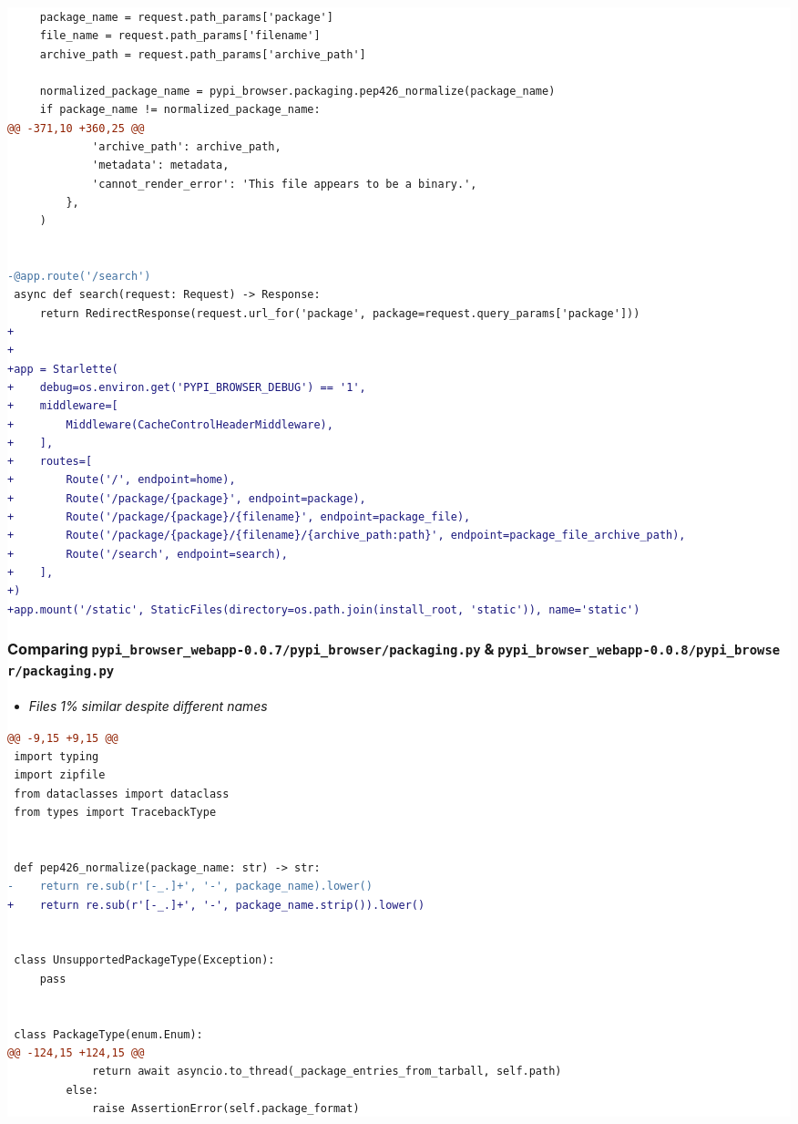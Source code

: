 ```diff
     package_name = request.path_params['package']
     file_name = request.path_params['filename']
     archive_path = request.path_params['archive_path']
 
     normalized_package_name = pypi_browser.packaging.pep426_normalize(package_name)
     if package_name != normalized_package_name:
@@ -371,10 +360,25 @@
             'archive_path': archive_path,
             'metadata': metadata,
             'cannot_render_error': 'This file appears to be a binary.',
         },
     )
 
 
-@app.route('/search')
 async def search(request: Request) -> Response:
     return RedirectResponse(request.url_for('package', package=request.query_params['package']))
+
+
+app = Starlette(
+    debug=os.environ.get('PYPI_BROWSER_DEBUG') == '1',
+    middleware=[
+        Middleware(CacheControlHeaderMiddleware),
+    ],
+    routes=[
+        Route('/', endpoint=home),
+        Route('/package/{package}', endpoint=package),
+        Route('/package/{package}/{filename}', endpoint=package_file),
+        Route('/package/{package}/{filename}/{archive_path:path}', endpoint=package_file_archive_path),
+        Route('/search', endpoint=search),
+    ],
+)
+app.mount('/static', StaticFiles(directory=os.path.join(install_root, 'static')), name='static')
```

### Comparing `pypi_browser_webapp-0.0.7/pypi_browser/packaging.py` & `pypi_browser_webapp-0.0.8/pypi_browser/packaging.py`

 * *Files 1% similar despite different names*

```diff
@@ -9,15 +9,15 @@
 import typing
 import zipfile
 from dataclasses import dataclass
 from types import TracebackType
 
 
 def pep426_normalize(package_name: str) -> str:
-    return re.sub(r'[-_.]+', '-', package_name).lower()
+    return re.sub(r'[-_.]+', '-', package_name.strip()).lower()
 
 
 class UnsupportedPackageType(Exception):
     pass
 
 
 class PackageType(enum.Enum):
@@ -124,15 +124,15 @@
             return await asyncio.to_thread(_package_entries_from_tarball, self.path)
         else:
             raise AssertionError(self.package_format)
```
